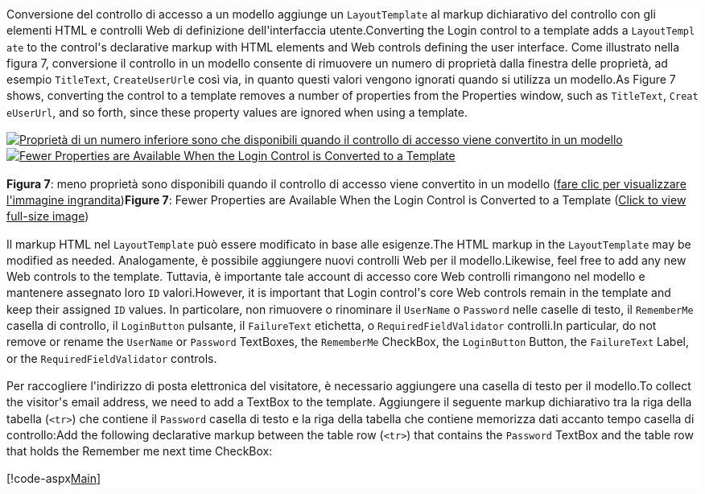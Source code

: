 
<span data-ttu-id="49103-246">Conversione del controllo di accesso a un modello aggiunge un `LayoutTemplate` al markup dichiarativo del controllo con gli elementi HTML e controlli Web di definizione dell'interfaccia utente.</span><span class="sxs-lookup"><span data-stu-id="49103-246">Converting the Login control to a template adds a `LayoutTemplate` to the control's declarative markup with HTML elements and Web controls defining the user interface.</span></span> <span data-ttu-id="49103-247">Come illustrato nella figura 7, conversione il controllo in un modello consente di rimuovere un numero di proprietà dalla finestra delle proprietà, ad esempio `TitleText`, `CreateUserUrl`e così via, in quanto questi valori vengono ignorati quando si utilizza un modello.</span><span class="sxs-lookup"><span data-stu-id="49103-247">As Figure 7 shows, converting the control to a template removes a number of properties from the Properties window, such as `TitleText`, `CreateUserUrl`, and so forth, since these property values are ignored when using a template.</span></span>


<span data-ttu-id="49103-248">[![Proprietà di un numero inferiore sono che disponibili quando il controllo di accesso viene convertito in un modello](validating-user-credentials-against-the-membership-user-store-vb/_static/image20.png)](validating-user-credentials-against-the-membership-user-store-vb/_static/image19.png)</span><span class="sxs-lookup"><span data-stu-id="49103-248">[![Fewer Properties are Available When the Login Control is Converted to a Template](validating-user-credentials-against-the-membership-user-store-vb/_static/image20.png)](validating-user-credentials-against-the-membership-user-store-vb/_static/image19.png)</span></span>

<span data-ttu-id="49103-249">**Figura 7**: meno proprietà sono disponibili quando il controllo di accesso viene convertito in un modello ([fare clic per visualizzare l'immagine ingrandita](validating-user-credentials-against-the-membership-user-store-vb/_static/image21.png))</span><span class="sxs-lookup"><span data-stu-id="49103-249">**Figure 7**: Fewer Properties are Available When the Login Control is Converted to a Template  ([Click to view full-size image](validating-user-credentials-against-the-membership-user-store-vb/_static/image21.png))</span></span>


<span data-ttu-id="49103-250">Il markup HTML nel `LayoutTemplate` può essere modificato in base alle esigenze.</span><span class="sxs-lookup"><span data-stu-id="49103-250">The HTML markup in the `LayoutTemplate` may be modified as needed.</span></span> <span data-ttu-id="49103-251">Analogamente, è possibile aggiungere nuovi controlli Web per il modello.</span><span class="sxs-lookup"><span data-stu-id="49103-251">Likewise, feel free to add any new Web controls to the template.</span></span> <span data-ttu-id="49103-252">Tuttavia, è importante tale account di accesso core Web controlli rimangono nel modello e mantenere assegnato loro `ID` valori.</span><span class="sxs-lookup"><span data-stu-id="49103-252">However, it is important that Login control's core Web controls remain in the template and keep their assigned `ID` values.</span></span> <span data-ttu-id="49103-253">In particolare, non rimuovere o rinominare il `UserName` o `Password` nelle caselle di testo, il `RememberMe` casella di controllo, il `LoginButton` pulsante, il `FailureText` etichetta, o `RequiredFieldValidator` controlli.</span><span class="sxs-lookup"><span data-stu-id="49103-253">In particular, do not remove or rename the `UserName` or `Password` TextBoxes, the `RememberMe` CheckBox, the `LoginButton` Button, the `FailureText` Label, or the `RequiredFieldValidator` controls.</span></span>

<span data-ttu-id="49103-254">Per raccogliere l'indirizzo di posta elettronica del visitatore, è necessario aggiungere una casella di testo per il modello.</span><span class="sxs-lookup"><span data-stu-id="49103-254">To collect the visitor's email address, we need to add a TextBox to the template.</span></span> <span data-ttu-id="49103-255">Aggiungere il seguente markup dichiarativo tra la riga della tabella (`<tr>`) che contiene il `Password` casella di testo e la riga della tabella che contiene memorizza dati accanto tempo casella di controllo:</span><span class="sxs-lookup"><span data-stu-id="49103-255">Add the following declarative markup between the table row (`<tr>`) that contains the `Password` TextBox and the table row that holds the Remember me next time CheckBox:</span></span>

[!code-aspx[Main](validating-user-credentials-against-the-membership-user-store-vb/samples/sample2.aspx)]
